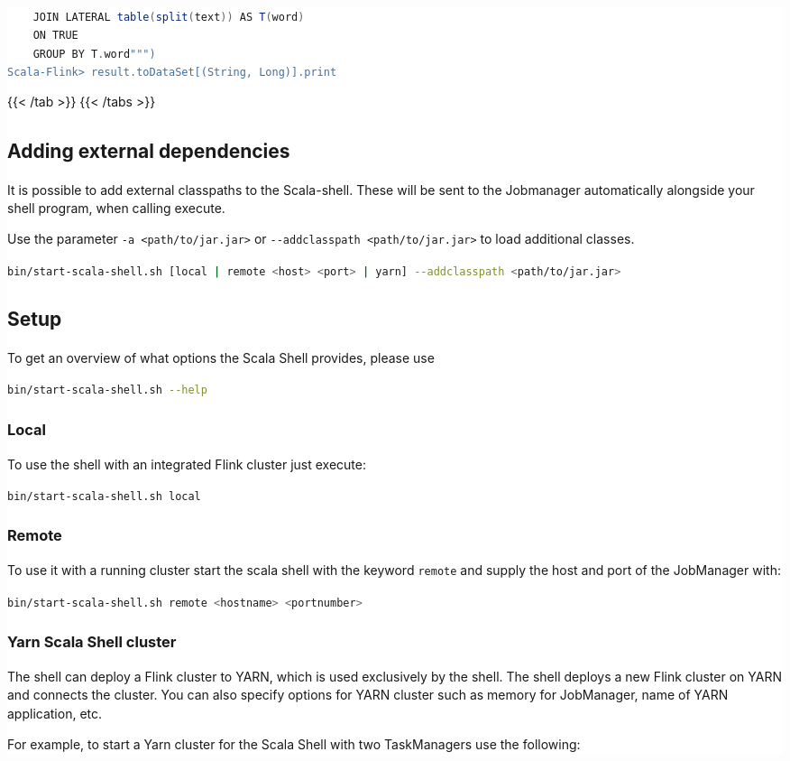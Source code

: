 ```scala
    JOIN LATERAL table(split(text)) AS T(word) 
    ON TRUE 
    GROUP BY T.word""")
Scala-Flink> result.toDataSet[(String, Long)].print
```
{{< /tab >}}
{{< /tabs >}}

## Adding external dependencies

It is possible to add external classpaths to the Scala-shell. These will be sent to the Jobmanager automatically alongside your shell program, when calling execute.

Use the parameter `-a <path/to/jar.jar>` or `--addclasspath <path/to/jar.jar>` to load additional classes.

```bash
bin/start-scala-shell.sh [local | remote <host> <port> | yarn] --addclasspath <path/to/jar.jar>
```


## Setup

To get an overview of what options the Scala Shell provides, please use

```bash
bin/start-scala-shell.sh --help
```

### Local

To use the shell with an integrated Flink cluster just execute:

```bash
bin/start-scala-shell.sh local
```


### Remote

To use it with a running cluster start the scala shell with the keyword `remote`
and supply the host and port of the JobManager with:

```bash
bin/start-scala-shell.sh remote <hostname> <portnumber>
```

### Yarn Scala Shell cluster

The shell can deploy a Flink cluster to YARN, which is used exclusively by the
shell.
The shell deploys a new Flink cluster on YARN and connects the
cluster. You can also specify options for YARN cluster such as memory for
JobManager, name of YARN application, etc.

For example, to start a Yarn cluster for the Scala Shell with two TaskManagers
use the following:
